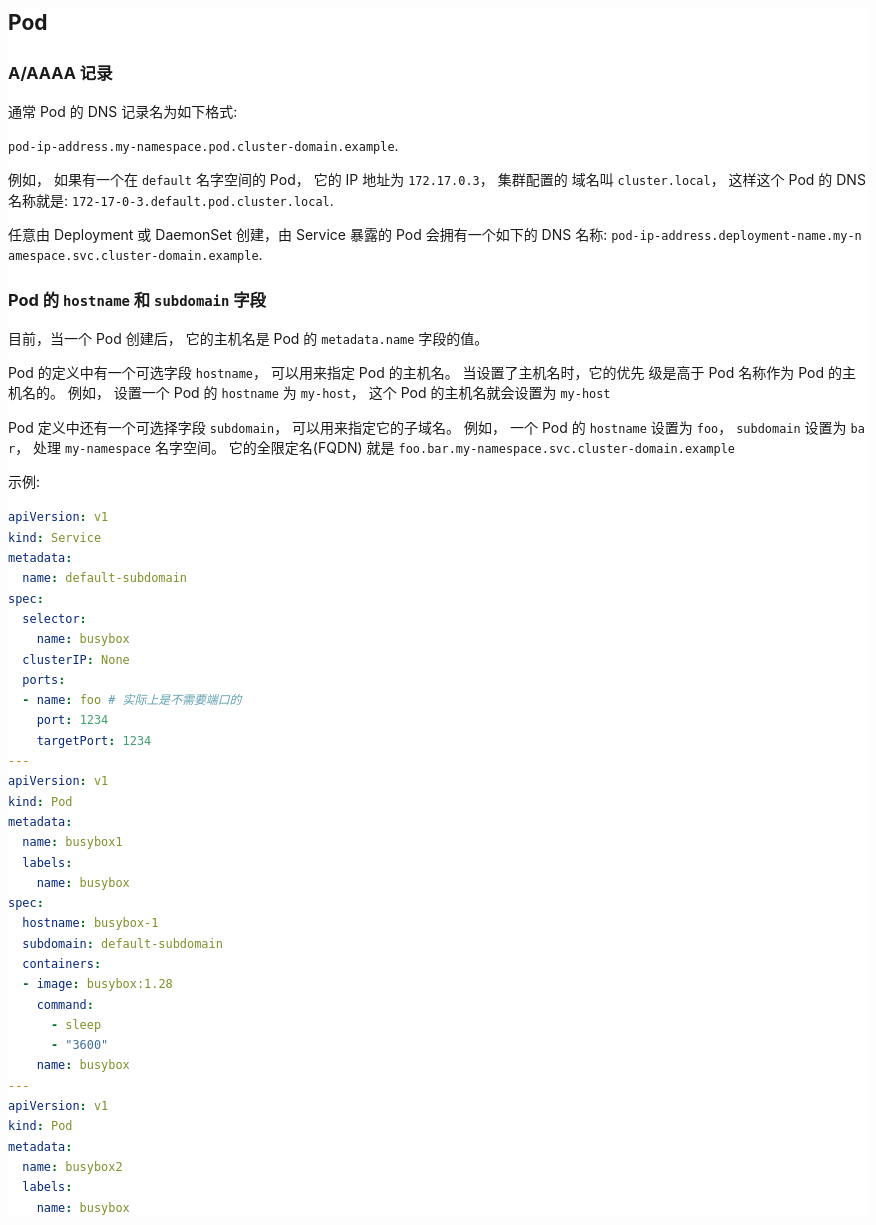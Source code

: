 
## Pod

### A/AAAA 记录

通常 Pod 的 DNS 记录名为如下格式:

`pod-ip-address.my-namespace.pod.cluster-domain.example`.

例如， 如果有一个在 `default` 名字空间的 Pod， 它的 IP 地址为 `172.17.0.3`， 集群配置的
域名叫 `cluster.local`， 这样这个 Pod 的 DNS 名称就是:
`172-17-0-3.default.pod.cluster.local`.

任意由 Deployment 或 DaemonSet 创建，由 Service 暴露的 Pod 会拥有一个如下的 DNS 名称:
`pod-ip-address.deployment-name.my-namespace.svc.cluster-domain.example`.



### Pod 的 `hostname` 和 `subdomain` 字段

目前，当一个 Pod 创建后， 它的主机名是 Pod 的 `metadata.name` 字段的值。

Pod 的定义中有一个可选字段 `hostname`， 可以用来指定 Pod 的主机名。 当设置了主机名时，它的优先
级是高于 Pod 名称作为 Pod 的主机名的。 例如， 设置一个 Pod 的 `hostname` 为 `my-host`，
这个 Pod 的主机名就会设置为 `my-host`

Pod 定义中还有一个可选择字段 `subdomain`， 可以用来指定它的子域名。 例如， 一个 Pod 的
`hostname` 设置为 `foo`， `subdomain` 设置为 `bar`， 处理 `my-namespace` 名字空间。
它的全限定名(FQDN) 就是 `foo.bar.my-namespace.svc.cluster-domain.example`

示例:

```yaml
apiVersion: v1
kind: Service
metadata:
  name: default-subdomain
spec:
  selector:
    name: busybox
  clusterIP: None
  ports:
  - name: foo # 实际上是不需要端口的
    port: 1234
    targetPort: 1234
---
apiVersion: v1
kind: Pod
metadata:
  name: busybox1
  labels:
    name: busybox
spec:
  hostname: busybox-1
  subdomain: default-subdomain
  containers:
  - image: busybox:1.28
    command:
      - sleep
      - "3600"
    name: busybox
---
apiVersion: v1
kind: Pod
metadata:
  name: busybox2
  labels:
    name: busybox
```